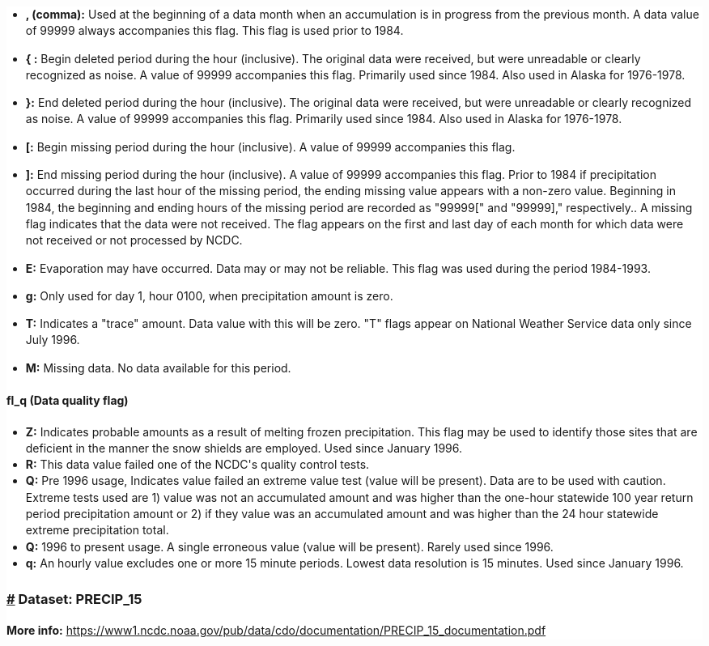 * __, (comma):__ Used at the beginning of a data month when an accumulation is in progress
from the previous month. A data value of 99999 always accompanies this flag. This flag
is used prior to 1984.

* __{ :__ Begin deleted period during the hour (inclusive). The original data were received, but
were unreadable or clearly recognized as noise. A value of 99999 accompanies this
flag. Primarily used since 1984. Also used in Alaska for 1976-1978.

* __}:__ End deleted period during the hour (inclusive). The original data were received, but
were unreadable or clearly recognized as noise. A value of 99999 accompanies this
flag. Primarily used since 1984. Also used in Alaska for 1976-1978.

* __[:__ Begin missing period during the hour (inclusive). A value of 99999 accompanies this
flag.

* __]:__ End missing period during the hour (inclusive). A value of 99999 accompanies this
flag. Prior to 1984 if precipitation occurred during the last hour of the missing period, the
ending missing value appears with a non-zero value. Beginning in 1984, the beginning
and ending hours of the missing period are recorded as "99999[" and "99999],"
respectively.. A missing flag indicates that the data were not received. The flag appears
on the first and last day of each month for which data were not received or not
processed by NCDC.

* __E:__ Evaporation may have occurred. Data may or may not be reliable. This flag was used
during the period 1984-1993.

* __g:__ Only used for day 1, hour 0100, when precipitation amount is zero.

* __T:__ Indicates a "trace" amount. Data value with this will be zero. "T" flags appear on
National Weather Service data only since July 1996.

* __M:__ Missing data. No data available for this period.

#### fl_q (Data quality flag)

* __Z:__ Indicates probable amounts as a result of melting frozen precipitation. This flag may
be used to identify those sites that are deficient in the manner the snow shields are  employed.
Used since January 1996.
* __R:__ This data value failed one of the NCDC's quality control tests.
* __Q:__ Pre 1996 usage, Indicates value failed an extreme value test (value will be present).
Data are to be used with caution. Extreme tests used are 1) value was not an accumulated amount and was higher than
the one-hour statewide 100 year return period precipitation amount or 2) if they value
was an accumulated amount and was higher than the 24 hour statewide extreme
precipitation total.
* __Q:__ 1996 to present usage. A single erroneous value (value will be present). Rarely
used since 1996.
* __q:__ An hourly value excludes one or more 15 minute periods. Lowest data resolution is
15 minutes. Used since January 1996.


### <a href="#precip15" name="precip15"/>#</a> Dataset: PRECIP_15

__More info:__ https://www1.ncdc.noaa.gov/pub/data/cdo/documentation/PRECIP_15_documentation.pdf
